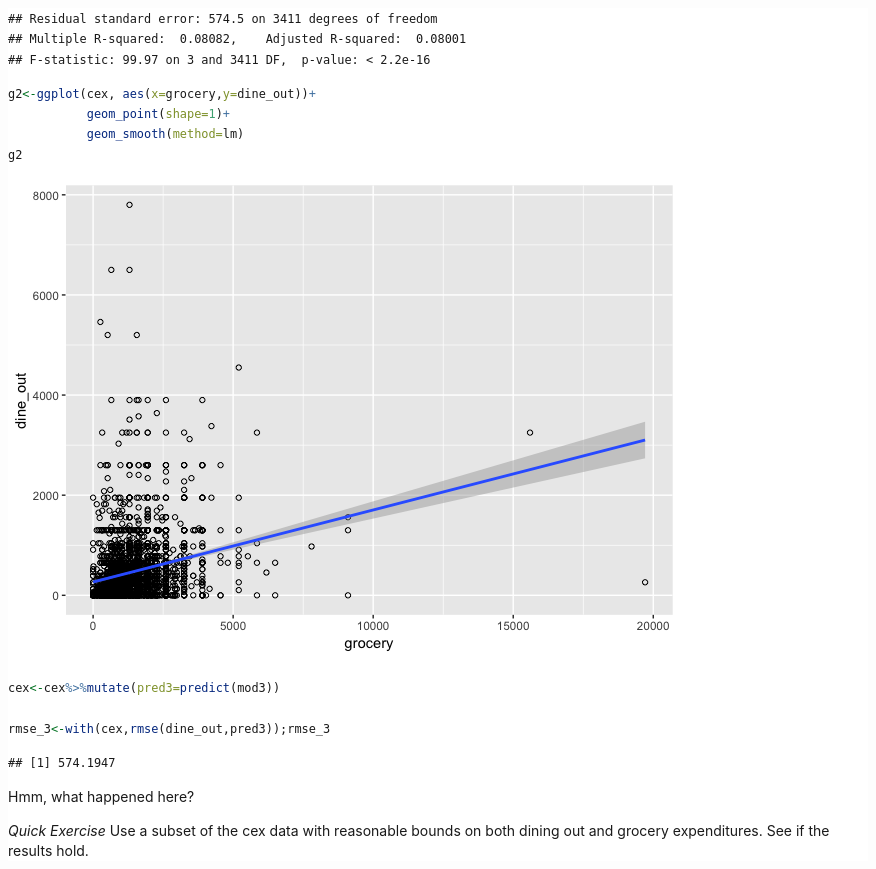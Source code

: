     ## Residual standard error: 574.5 on 3411 degrees of freedom
    ## Multiple R-squared:  0.08082,    Adjusted R-squared:  0.08001 
    ## F-statistic: 99.97 on 3 and 3411 DF,  p-value: < 2.2e-16

``` r
g2<-ggplot(cex, aes(x=grocery,y=dine_out))+
           geom_point(shape=1)+ 
           geom_smooth(method=lm)
g2
```

![](05-regression_files/figure-markdown_github/unnamed-chunk-5-1.png)

``` r
cex<-cex%>%mutate(pred3=predict(mod3))

rmse_3<-with(cex,rmse(dine_out,pred3));rmse_3
```

    ## [1] 574.1947

Hmm, what happened here?

*Quick Exercise* Use a subset of the cex data with reasonable bounds on both dining out and grocery expenditures. See if the results hold.
